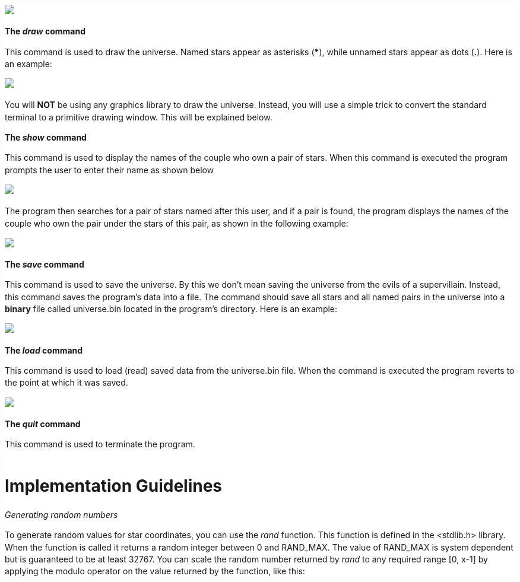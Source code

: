 ![](media/image5.png)

**The *draw* command**

This command is used to draw the universe. Named stars appear as asterisks (**\***), while unnamed stars appear as dots (**.**). Here is an example:

![](media/image6.png)

You will **NOT** be using any graphics library to draw the universe. Instead, you will use a simple trick to convert the standard terminal to a primitive drawing window. This will be explained below.

**The *show* command**

This command is used to display the names of the couple who own a pair of stars. When this command is executed the program prompts the user to enter their name as shown below

![](media/image7.png)

The program then searches for a pair of stars named after this user, and if a pair is found, the program displays the names of the couple who own the pair under the stars of this pair, as shown in the following example:

![](media/image8.png)

**The *save* command**

This command is used to save the universe. By this we don’t mean saving the universe from the evils of a supervillain. Instead, this command saves the program’s data into a file. The command should save all stars and all named pairs in the universe into a **binary** file called universe.bin located in the program’s directory. Here is an example:

![](media/image9.png)

**The *load* command**

This command is used to load (read) saved data from the universe.bin file. When the command is executed the program reverts to the point at which it was saved.

![](media/image10.png)

**The *quit* command**

This command is used to terminate the program.

# Implementation Guidelines

*Generating random numbers*

To generate random values for star coordinates, you can use the *rand* function. This function is defined in the \<stdlib.h\> library. When the function is called it returns a random integer between 0 and RAND_MAX. The value of RAND_MAX is system dependent but is guaranteed to be at least 32767. You can scale the random number returned by *rand* to any required range \[0, x-1\] by applying the modulo operator on the value returned by the function, like this:

